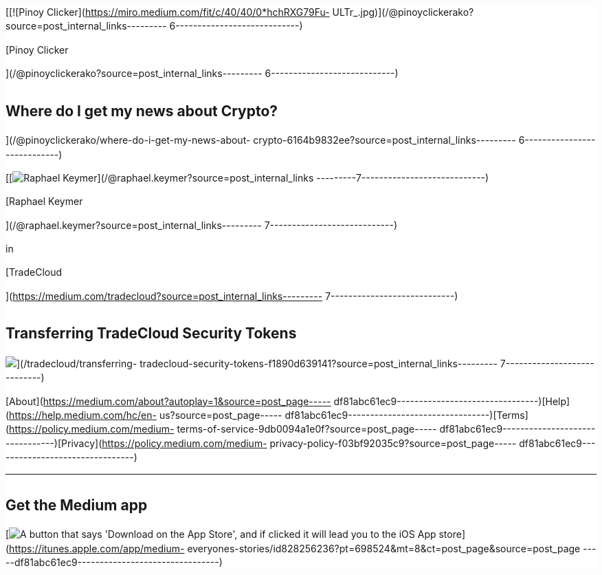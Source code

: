 [[![Pinoy Clicker](https://miro.medium.com/fit/c/40/40/0*hchRXG79Fu-
ULTr_.jpg)](/@pinoyclickerako?source=post_internal_links---------
6----------------------------)

[Pinoy Clicker

](/@pinoyclickerako?source=post_internal_links---------
6----------------------------)

## Where do I get my news about Crypto?

](/@pinoyclickerako/where-do-i-get-my-news-about-
crypto-6164b9832ee?source=post_internal_links---------
6----------------------------)

[[![Raphael
Keymer](https://miro.medium.com/fit/c/40/40/1*dmbNkD5D-u45r44go_cf0g.png)](/@raphael.keymer?source=post_internal_links
---------7----------------------------)

[Raphael Keymer

](/@raphael.keymer?source=post_internal_links---------
7----------------------------)

in

[TradeCloud

](https://medium.com/tradecloud?source=post_internal_links---------
7----------------------------)

## Transferring TradeCloud Security Tokens

![](https://miro.medium.com/focal/112/112/50/50/1*nUWsstsF5tjesA5ivUakDg.png)](/tradecloud/transferring-
tradecloud-security-tokens-f1890d639141?source=post_internal_links---------
7----------------------------)

[](/?source=post_page-----df81abc61ec9--------------------------------)

[About](https://medium.com/about?autoplay=1&source=post_page-----
df81abc61ec9--------------------------------)[Help](https://help.medium.com/hc/en-
us?source=post_page-----
df81abc61ec9--------------------------------)[Terms](https://policy.medium.com/medium-
terms-of-service-9db0094a1e0f?source=post_page-----
df81abc61ec9--------------------------------)[Privacy](https://policy.medium.com/medium-
privacy-policy-f03bf92035c9?source=post_page-----
df81abc61ec9--------------------------------)

* * *

## Get the Medium app

[![A button that says 'Download on the App Store', and if clicked it will lead
you to the iOS App
store](https://miro.medium.com/max/270/1*Crl55Tm6yDNMoucPo1tvDg.png)](https://itunes.apple.com/app/medium-
everyones-stories/id828256236?pt=698524&mt=8&ct=post_page&source=post_page
-----df81abc61ec9--------------------------------)
